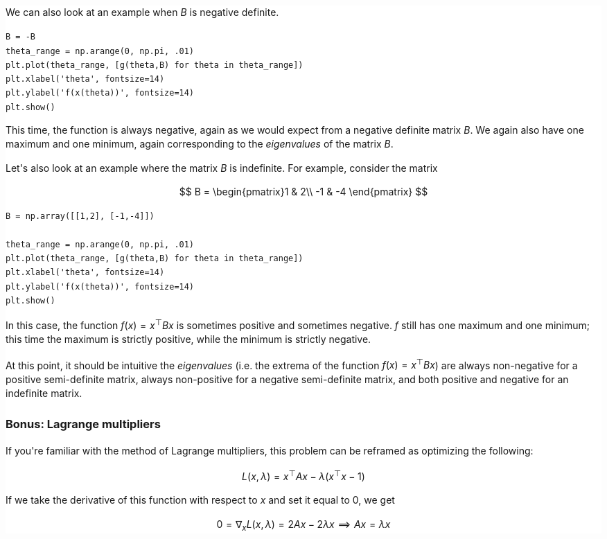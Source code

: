We can also look at an example when $B$ is negative definite.

```{code-cell}
B = -B
theta_range = np.arange(0, np.pi, .01)
plt.plot(theta_range, [g(theta,B) for theta in theta_range])
plt.xlabel('theta', fontsize=14)
plt.ylabel('f(x(theta))', fontsize=14)
plt.show()
```

This time, the function is always negative, again as we would expect from a negative definite matrix $B$. We again also have one maximum and one minimum, again corresponding to the _eigenvalues_ of the matrix $B$. 

Let's also look at an example where the matrix $B$ is indefinite. For example, consider the matrix


$$
B = \begin{pmatrix}1 & 2\\ -1 & -4 \end{pmatrix}
$$


```{code-cell}
B = np.array([[1,2], [-1,-4]])

theta_range = np.arange(0, np.pi, .01)
plt.plot(theta_range, [g(theta,B) for theta in theta_range])
plt.xlabel('theta', fontsize=14)
plt.ylabel('f(x(theta))', fontsize=14)
plt.show()
```

In this case, the function $f(x) = x^\top B x$ is sometimes positive and sometimes negative. $f$ still has one maximum and one minimum; this time the maximum is strictly positive, while the minimum is strictly negative. 

At this point, it should be intuitive the _eigenvalues_ (i.e. the extrema of the function $f(x) = x^\top B x$) are always non-negative for a positive semi-definite matrix, always non-positive for a negative semi-definite matrix, and both positive and negative for an indefinite matrix. 

### Bonus: Lagrange multipliers

If you're familiar with the method of Lagrange multipliers, this problem can be reframed as optimizing the following:


$$
L(x,\lambda) = x^\top A x - \lambda (x^\top x - 1)
$$


If we take the derivative of this function with respect to $x$ and set it equal to $0$, we get


$$
0 = \nabla_x L(x,\lambda) = 2Ax - 2\lambda x \implies Ax = \lambda x
$$
